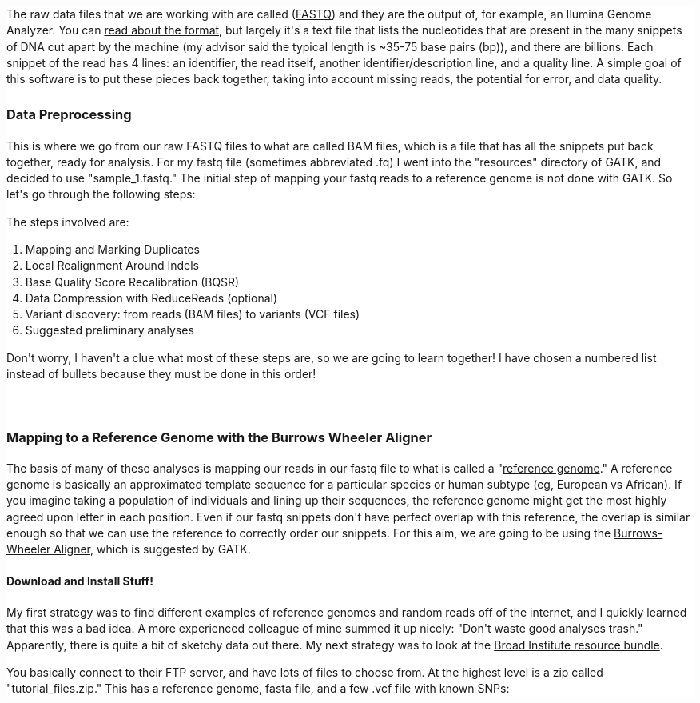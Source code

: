 The raw data files that we are working with are called ([FASTQ](http://en.wikipedia.org/wiki/FASTQ_format)) and they are the output of, for example, an Ilumina Genome Analyzer. You can [read about the format](http://en.wikipedia.org/wiki/FASTQ_format), but largely it's a text file that lists the nucleotides that are present in the many snippets of DNA cut apart by the machine (my advisor said the typical length is ~35-75 base pairs (bp)), and there are billions. Each snippet of the read has 4 lines: an identifier, the read itself, another identifier/description line, and a quality line. A simple goal of this software is to put these pieces back together, taking into account missing reads, the potential for error, and data quality.


### Data Preprocessing

This is where we go from our raw FASTQ files to what are called BAM files, which is a file that has all the snippets put back together, ready for analysis. For my fastq file (sometimes abbreviated .fq) I went into the "resources" directory of GATK, and decided to use "sample_1.fastq." The initial step of mapping your fastq reads to a reference genome is not done with GATK. So let's go through the following steps:

The steps involved are:

1. Mapping and Marking Duplicates
2. Local Realignment Around Indels
3. Base Quality Score Recalibration (BQSR)
4. Data Compression with ReduceReads (optional)
5. Variant discovery: from reads (BAM files) to variants (VCF files)
6. Suggested preliminary analyses

Don't worry, I haven't a clue what most of these steps are, so we are going to learn together! I have chosen a numbered list instead of bullets because they must be done in this order!

 

### Mapping to a Reference Genome with the Burrows Wheeler Aligner

The basis of many of these analyses is mapping our reads in our fastq file to what is called a "[reference genome](http://en.wikipedia.org/wiki/Reference_genome)." A reference genome is basically an approximated template sequence for a particular species or human subtype (eg, European vs African). If you imagine taking a population of individuals and lining up their sequences, the reference genome might get the most highly agreed upon letter in each position. Even if our fastq snippets don't have perfect overlap with this reference, the overlap is similar enough so that we can use the reference to correctly order our snippets. For this aim, we are going to be using the [Burrows-Wheeler Aligner](http://bio-bwa.sourceforge.net/), which is suggested by GATK.

#### Download and Install Stuff!

My first strategy was to find different examples of reference genomes and random reads off of the internet, and I quickly learned that this was a bad idea. A more experienced colleague of mine summed it up nicely: "Don't waste good analyses trash." Apparently, there is quite a bit of sketchy data out there. My next strategy was to look at the [Broad Institute resource bundle](http://gatkforums.broadinstitute.org/discussion/1213/what-s-in-the-resource-bundle-and-how-can-i-get-it).

You basically connect to their FTP server, and have lots of files to choose from. At the highest level is a zip called "tutorial_files.zip." This has a reference genome, fasta file, and a few .vcf file with known SNPs:
